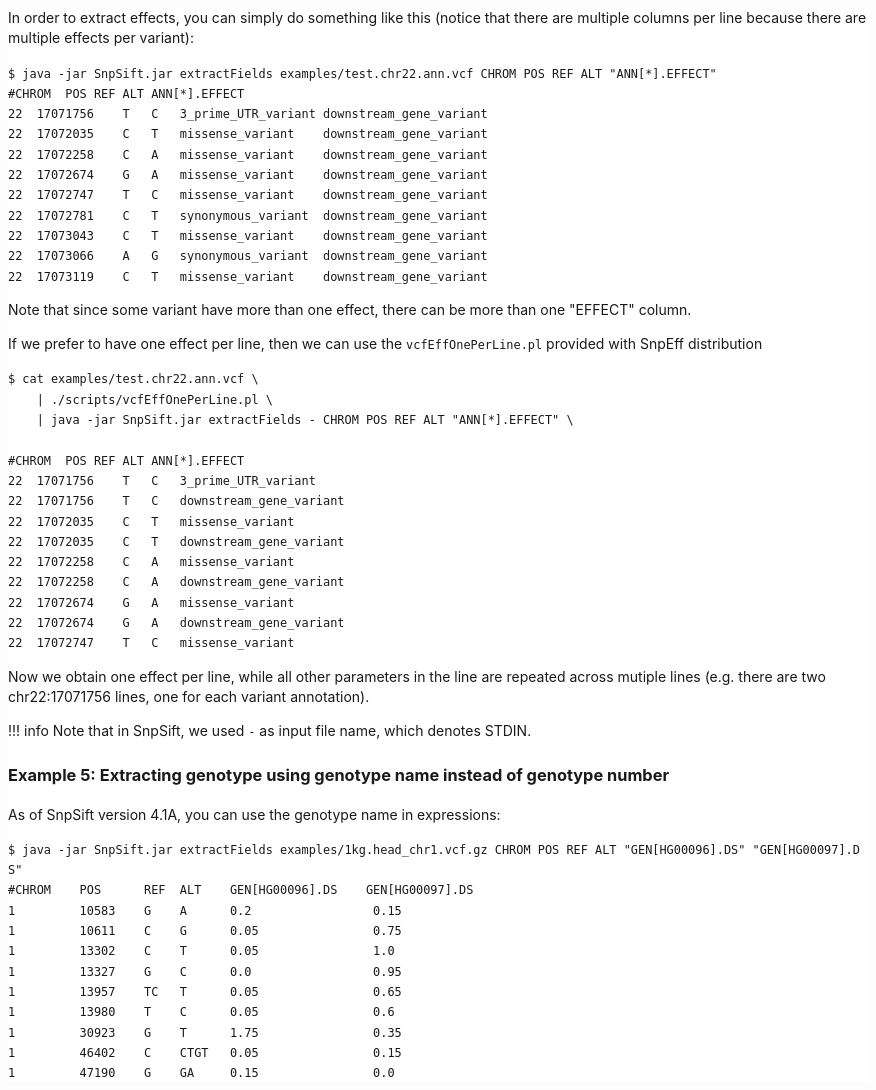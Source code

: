 In order to extract effects, you can simply do something like this (notice that there are multiple columns per line because there are multiple effects per variant):
```
$ java -jar SnpSift.jar extractFields examples/test.chr22.ann.vcf CHROM POS REF ALT "ANN[*].EFFECT" 
#CHROM	POS	REF	ALT	ANN[*].EFFECT
22	17071756	T	C	3_prime_UTR_variant	downstream_gene_variant
22	17072035	C	T	missense_variant	downstream_gene_variant
22	17072258	C	A	missense_variant	downstream_gene_variant
22	17072674	G	A	missense_variant	downstream_gene_variant
22	17072747	T	C	missense_variant	downstream_gene_variant
22	17072781	C	T	synonymous_variant	downstream_gene_variant
22	17073043	C	T	missense_variant	downstream_gene_variant
22	17073066	A	G	synonymous_variant	downstream_gene_variant
22	17073119	C	T	missense_variant	downstream_gene_variant
```
Note that since some variant have more than one effect, there can be more than one "EFFECT" column.

If we prefer to have one effect per line, then we can use the `vcfEffOnePerLine.pl` provided with SnpEff distribution
```
$ cat examples/test.chr22.ann.vcf \
    | ./scripts/vcfEffOnePerLine.pl \
    | java -jar SnpSift.jar extractFields - CHROM POS REF ALT "ANN[*].EFFECT" \

#CHROM	POS	REF	ALT	ANN[*].EFFECT
22	17071756	T	C	3_prime_UTR_variant
22	17071756	T	C	downstream_gene_variant
22	17072035	C	T	missense_variant
22	17072035	C	T	downstream_gene_variant
22	17072258	C	A	missense_variant
22	17072258	C	A	downstream_gene_variant
22	17072674	G	A	missense_variant
22	17072674	G	A	downstream_gene_variant
22	17072747	T	C	missense_variant
```
Now we obtain one effect per line, while all other parameters in the line are repeated across mutiple lines (e.g. there are two chr22:17071756 lines, one for each variant annotation).

!!! info
    Note that in SnpSift, we used `-` as input file name, which denotes STDIN.

### Example 5: Extracting genotype using genotype name instead of genotype number

As of SnpSift version 4.1A, you can use the genotype name in expressions:

```
$ java -jar SnpSift.jar extractFields examples/1kg.head_chr1.vcf.gz CHROM POS REF ALT "GEN[HG00096].DS" "GEN[HG00097].DS"
#CHROM    POS      REF  ALT    GEN[HG00096].DS    GEN[HG00097].DS
1         10583    G    A      0.2                 0.15
1         10611    C    G      0.05                0.75
1         13302    C    T      0.05                1.0
1         13327    G    C      0.0                 0.95
1         13957    TC   T      0.05                0.65
1         13980    T    C      0.05                0.6
1         30923    G    T      1.75                0.35
1         46402    C    CTGT   0.05                0.15
1         47190    G    GA     0.15                0.0
```
